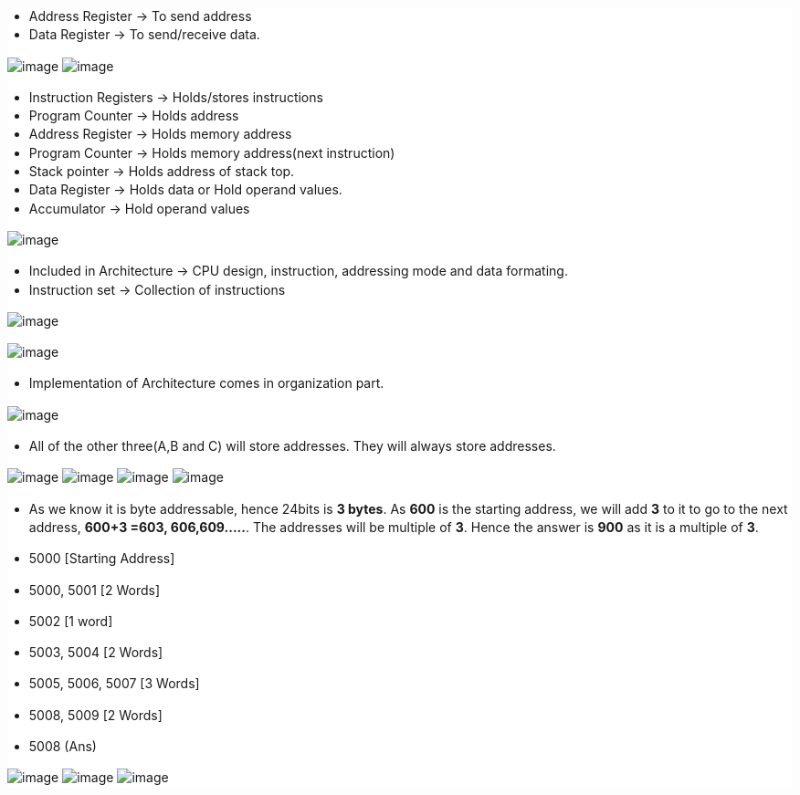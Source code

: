
* Address Register ->  To send address
* Data Register -> To send/receive data.

![image](https://user-images.githubusercontent.com/54589605/223109278-01d37309-a4d0-4216-98ec-1308fa6b0b85.png)
![image](https://user-images.githubusercontent.com/54589605/223109444-1e2a8c0e-fdd4-484c-93a3-4dd33f99d50b.png)

* Instruction Registers -> Holds/stores instructions
* Program Counter -> Holds address
* Address Register -> Holds memory address
* Program Counter -> Holds memory address(next instruction)
* Stack pointer -> Holds address of stack top.
* Data Register -> Holds data or Hold operand values.
* Accumulator -> Hold operand values

![image](https://user-images.githubusercontent.com/54589605/223109671-003fb3bc-6ac5-4d2b-9557-1c8e958d934b.png)


* Included in Architecture -> CPU design, instruction, addressing mode and data formating. 
* Instruction set -> Collection of instructions

![image](https://user-images.githubusercontent.com/54589605/223110295-ce5492bb-764c-4d60-ad32-5f005d4b1c89.png)

![image](https://user-images.githubusercontent.com/54589605/223111212-38c2f12f-ac97-4c4a-a2a5-1792e52e555e.png)

* Implementation of Architecture comes in organization part.

![image](https://user-images.githubusercontent.com/54589605/223111405-ec3a9a85-772f-44df-9818-5b22e3c285c4.png)

* All of the other three(A,B and C) will store addresses. They will always store addresses.

![image](https://user-images.githubusercontent.com/54589605/223112091-d074362f-d7e2-4ab8-8c54-2b998fed428c.png)
![image](https://user-images.githubusercontent.com/54589605/223112634-77d2403f-1599-416b-bf3a-23e3e4ed543f.png)
![image](https://user-images.githubusercontent.com/54589605/223112936-0da6d2b1-6f39-474e-95ee-8069b96c2385.png)
![image](https://user-images.githubusercontent.com/54589605/223113044-48f04351-9e06-4dd6-b931-8cc9ed679b57.png)

* As we know it is byte addressable, hence 24bits is **3 bytes**. As **600** is the starting address, we will add **3** to it to go to the next address, **600+3 =603, 606,609.....**. The addresses will be multiple of **3**. Hence the answer is **900** as it is a multiple of **3**.  


* 5000 [Starting Address]
* 5000, 5001 [2 Words]
* 5002 [1 word]
* 5003, 5004 [2 Words]
* 5005, 5006, 5007 [3 Words]
* 5008, 5009 [2 Words]

* 5008 (Ans)

![image](https://user-images.githubusercontent.com/54589605/223114751-8c3783be-2c9d-447c-86dc-7a89e7035fda.png)
![image](https://user-images.githubusercontent.com/54589605/223114944-a53cde30-3e73-4903-93f7-a60bd89f8907.png)
![image](https://user-images.githubusercontent.com/54589605/223115164-c9f91004-aa56-4879-8701-a71f17e5e97c.png)
